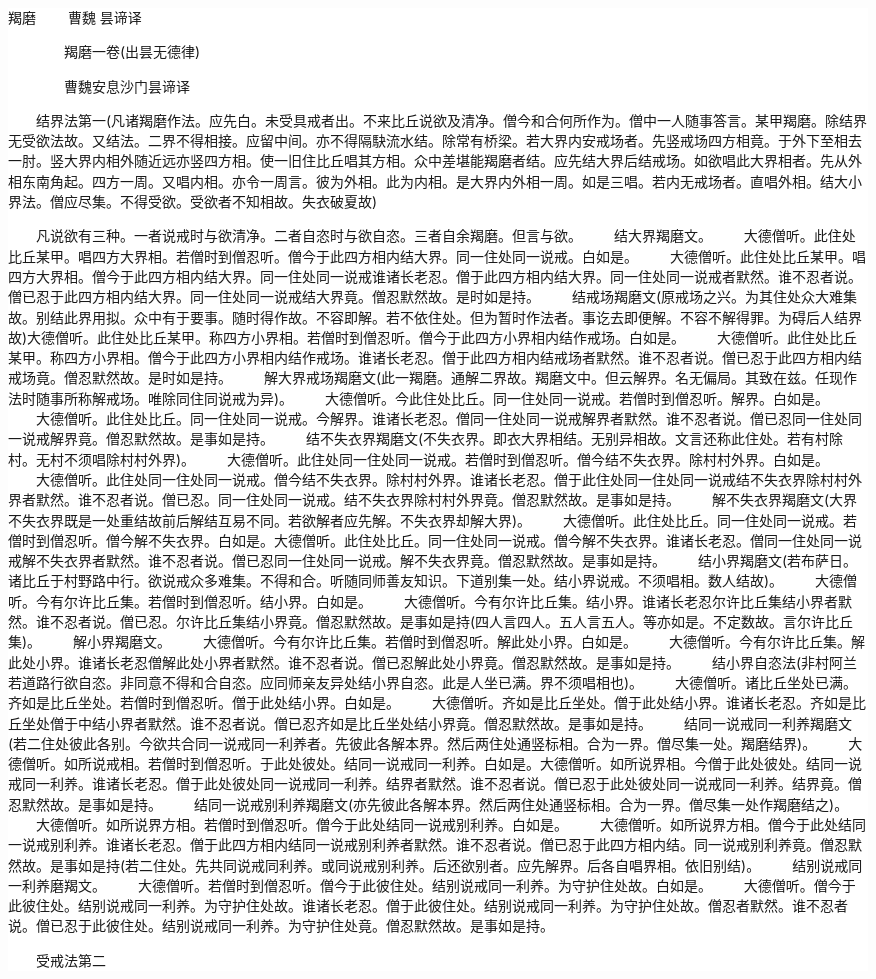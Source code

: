   羯磨
　　曹魏 昙谛译




　　　　羯磨一卷(出昙无德律)

　　　　曹魏安息沙门昙谛译

　　结界法第一(凡诸羯磨作法。应先白。未受具戒者出。不来比丘说欲及清净。僧今和合何所作为。僧中一人随事答言。某甲羯磨。除结界无受欲法故。又结法。二界不得相接。应留中间。亦不得隔駃流水结。除常有桥梁。若大界内安戒场者。先竖戒场四方相竟。于外下至相去一肘。竖大界内相外随近远亦竖四方相。使一旧住比丘唱其方相。众中差堪能羯磨者结。应先结大界后结戒场。如欲唱此大界相者。先从外相东南角起。四方一周。又唱内相。亦令一周言。彼为外相。此为内相。是大界内外相一周。如是三唱。若内无戒场者。直唱外相。结大小界法。僧应尽集。不得受欲。受欲者不知相故。失衣破夏故)

　　凡说欲有三种。一者说戒时与欲清净。二者自恣时与欲自恣。三者自余羯磨。但言与欲。
　　结大界羯磨文。
　　大德僧听。此住处比丘某甲。唱四方大界相。若僧时到僧忍听。僧今于此四方相内结大界。同一住处同一说戒。白如是。
　　大德僧听。此住处比丘某甲。唱四方大界相。僧今于此四方相内结大界。同一住处同一说戒谁诸长老忍。僧于此四方相内结大界。同一住处同一说戒者默然。谁不忍者说。僧已忍于此四方相内结大界。同一住处同一说戒结大界竟。僧忍默然故。是时如是持。
　　结戒场羯磨文(原戒场之兴。为其住处众大难集故。别结此界用拟。众中有于要事。随时得作故。不容即解。若不依住处。但为暂时作法者。事讫去即便解。不容不解得罪。为碍后人结界故)大德僧听。此住处比丘某甲。称四方小界相。若僧时到僧忍听。僧今于此四方小界相内结作戒场。白如是。
　　大德僧听。此住处比丘某甲。称四方小界相。僧今于此四方小界相内结作戒场。谁诸长老忍。僧于此四方相内结戒场者默然。谁不忍者说。僧已忍于此四方相内结戒场竟。僧忍默然故。是时如是持。
　　解大界戒场羯磨文(此一羯磨。通解二界故。羯磨文中。但云解界。名无偏局。其致在兹。任现作法时随事所称解戒场。唯除同住同说戒为异)。
　　大德僧听。今此住处比丘。同一住处同一说戒。若僧时到僧忍听。解界。白如是。
　　大德僧听。此住处比丘。同一住处同一说戒。今解界。谁诸长老忍。僧同一住处同一说戒解界者默然。谁不忍者说。僧已忍同一住处同一说戒解界竟。僧忍默然故。是事如是持。
　　结不失衣界羯磨文(不失衣界。即衣大界相结。无别异相故。文言还称此住处。若有村除村。无村不须唱除村村外界)。
　　大德僧听。此住处同一住处同一说戒。若僧时到僧忍听。僧今结不失衣界。除村村外界。白如是。
　　大德僧听。此住处同一住处同一说戒。僧今结不失衣界。除村村外界。谁诸长老忍。僧于此住处同一住处同一说戒结不失衣界除村村外界者默然。谁不忍者说。僧已忍。同一住处同一说戒。结不失衣界除村村外界竟。僧忍默然故。是事如是持。
　　解不失衣界羯磨文(大界不失衣界既是一处重结故前后解结互易不同。若欲解者应先解。不失衣界却解大界)。
　　大德僧听。此住处比丘。同一住处同一说戒。若僧时到僧忍听。僧今解不失衣界。白如是。大德僧听。此住处比丘。同一住处同一说戒。僧今解不失衣界。谁诸长老忍。僧同一住处同一说戒解不失衣界者默然。谁不忍者说。僧已忍同一住处同一说戒。解不失衣界竟。僧忍默然故。是事如是持。
　　结小界羯磨文(若布萨日。诸比丘于村野路中行。欲说戒众多难集。不得和合。听随同师善友知识。下道别集一处。结小界说戒。不须唱相。数人结故)。
　　大德僧听。今有尔许比丘集。若僧时到僧忍听。结小界。白如是。
　　大德僧听。今有尔许比丘集。结小界。谁诸长老忍尔许比丘集结小界者默然。谁不忍者说。僧已忍。尔许比丘集结小界竟。僧忍默然故。是事如是持(四人言四人。五人言五人。等亦如是。不定数故。言尔许比丘集)。
　　解小界羯磨文。
　　大德僧听。今有尔许比丘集。若僧时到僧忍听。解此处小界。白如是。
　　大德僧听。今有尔许比丘集。解此处小界。谁诸长老忍僧解此处小界者默然。谁不忍者说。僧已忍解此处小界竟。僧忍默然故。是事如是持。
　　结小界自恣法(非村阿兰若道路行欲自恣。非同意不得和合自恣。应同师亲友异处结小界自恣。此是人坐已满。界不须唱相也)。
　　大德僧听。诸比丘坐处已满。齐如是比丘坐处。若僧时到僧忍听。僧于此处结小界。白如是。
　　大德僧听。齐如是比丘坐处。僧于此处结小界。谁诸长老忍。齐如是比丘坐处僧于中结小界者默然。谁不忍者说。僧已忍齐如是比丘坐处结小界竟。僧忍默然故。是事如是持。
　　结同一说戒同一利养羯磨文(若二住处彼此各别。今欲共合同一说戒同一利养者。先彼此各解本界。然后两住处通竖标相。合为一界。僧尽集一处。羯磨结界)。
　　大德僧听。如所说戒相。若僧时到僧忍听。于此处彼处。结同一说戒同一利养。白如是。大德僧听。如所说界相。今僧于此处彼处。结同一说戒同一利养。谁诸长老忍。僧于此处彼处同一说戒同一利养。结界者默然。谁不忍者说。僧已忍于此处彼处同一说戒同一利养。结界竟。僧忍默然故。是事如是持。
　　结同一说戒别利养羯磨文(亦先彼此各解本界。然后两住处通竖标相。合为一界。僧尽集一处作羯磨结之)。
　　大德僧听。如所说界方相。若僧时到僧忍听。僧今于此处结同一说戒别利养。白如是。
　　大德僧听。如所说界方相。僧今于此处结同一说戒别利养。谁诸长老忍。僧于此四方相内结同一说戒别利养者默然。谁不忍者说。僧已忍于此四方相内结。同一说戒别利养竟。僧忍默然故。是事如是持(若二住处。先共同说戒同利养。或同说戒别利养。后还欲别者。应先解界。后各自唱界相。依旧别结)。
　　结别说戒同一利养磨羯文。
　　大德僧听。若僧时到僧忍听。僧今于此彼住处。结别说戒同一利养。为守护住处故。白如是。
　　大德僧听。僧今于此彼住处。结别说戒同一利养。为守护住处故。谁诸长老忍。僧于此彼住处。结别说戒同一利养。为守护住处故。僧忍者默然。谁不忍者说。僧已忍于此彼住处。结别说戒同一利养。为守护住处竟。僧忍默然故。是事如是持。

　　受戒法第二
